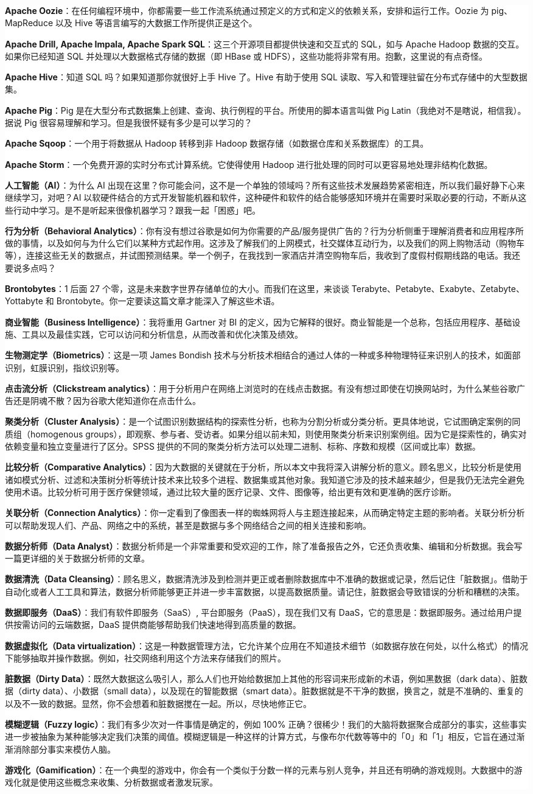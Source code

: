 **Apache Oozie**：在任何编程环境中，你都需要一些工作流系统通过预定义的方式和定义的依赖关系，安排和运行工作。Oozie 为 pig、MapReduce 以及 Hive 等语言编写的大数据工作所提供正是这个。

**Apache Drill, Apache Impala, Apache Spark SQL**：这三个开源项目都提供快速和交互式的 SQL，如与 Apache Hadoop 数据的交互。如果你已经知道 SQL 并处理以大数据格式存储的数据（即 HBase 或 HDFS），这些功能将非常有用。抱歉，这里说的有点奇怪。

**Apache Hive**：知道 SQL 吗？如果知道那你就很好上手 Hive 了。Hive 有助于使用 SQL 读取、写入和管理驻留在分布式存储中的大型数据集。

**Apache Pig**：Pig 是在大型分布式数据集上创建、查询、执行例程的平台。所使用的脚本语言叫做 Pig Latin（我绝对不是瞎说，相信我）。据说 Pig 很容易理解和学习。但是我很怀疑有多少是可以学习的？

**Apache Sqoop**：一个用于将数据从 Hadoop 转移到非 Hadoop 数据存储（如数据仓库和关系数据库）的工具。

**Apache Storm**：一个免费开源的实时分布式计算系统。它使得使用 Hadoop 进行批处理的同时可以更容易地处理非结构化数据。

**人工智能（AI）**：为什么 AI 出现在这里？你可能会问，这不是一个单独的领域吗？所有这些技术发展趋势紧密相连，所以我们最好静下心来继续学习，对吧？AI 以软硬件结合的方式开发智能机器和软件，这种硬件和软件的结合能够感知环境并在需要时采取必要的行动，不断从这些行动中学习。是不是听起来很像机器学习？跟我一起「困惑」吧。

**行为分析（Behavioral Analytics）**：你有没有想过谷歌是如何为你需要的产品/服务提供广告的？行为分析侧重于理解消费者和应用程序所做的事情，以及如何与为什么它们以某种方式起作用。这涉及了解我们的上网模式，社交媒体互动行为，以及我们的网上购物活动（购物车等），连接这些无关的数据点，并试图预测结果。举一个例子，在我找到一家酒店并清空购物车后，我收到了度假村假期线路的电话。我还要说多点吗？

**Brontobytes**：1 后面 27 个零，这是未来数字世界存储单位的大小。而我们在这里，来谈谈 Terabyte、Petabyte、Exabyte、Zetabyte、Yottabyte 和 Brontobyte。你一定要读这篇文章才能深入了解这些术语。

**商业智能（Business Intelligence）**：我将重用 Gartner 对 BI 的定义，因为它解释的很好。商业智能是一个总称，包括应用程序、基础设施、工具以及最佳实践，它可以访问和分析信息，从而改善和优化决策及绩效。

**生物测定学（Biometrics）**：这是一项 James Bondish 技术与分析技术相结合的通过人体的一种或多种物理特征来识别人的技术，如面部识别，虹膜识别，指纹识别等。

**点击流分析（Clickstream analytics）**：用于分析用户在网络上浏览时的在线点击数据。有没有想过即使在切换网站时，为什么某些谷歌广告还是阴魂不散？因为谷歌大佬知道你在点击什么。

**聚类分析（Cluster Analysis）**：是一个试图识别数据结构的探索性分析，也称为分割分析或分类分析。更具体地说，它试图确定案例的同质组（homogenous groups），即观察、参与者、受访者。如果分组以前未知，则使用聚类分析来识别案例组。因为它是探索性的，确实对依赖变量和独立变量进行了区分。SPSS 提供的不同的聚类分析方法可以处理二进制、标称、序数和规模（区间或比率）数据。

**比较分析（Comparative Analytics）**：因为大数据的关键就在于分析，所以本文中我将深入讲解分析的意义。顾名思义，比较分析是使用诸如模式分析、过滤和决策树分析等统计技术来比较多个进程、数据集或其他对象。我知道它涉及的技术越来越少，但是我仍无法完全避免使用术语。比较分析可用于医疗保健领域，通过比较大量的医疗记录、文件、图像等，给出更有效和更准确的医疗诊断。

**关联分析（Connection Analytics）**：你一定看到了像图表一样的蜘蛛网将人与主题连接起来，从而确定特定主题的影响者。关联分析分析可以帮助发现人们、产品、网络之中的系统，甚至是数据与多个网络结合之间的相关连接和影响。

**数据分析师（Data Analyst）**：数据分析师是一个非常重要和受欢迎的工作，除了准备报告之外，它还负责收集、编辑和分析数据。我会写一篇更详细的关于数据分析师的文章。

**数据清洗（Data Cleansing）**：顾名思义，数据清洗涉及到检测并更正或者删除数据库中不准确的数据或记录，然后记住「脏数据」。借助于自动化或者人工工具和算法，数据分析师能够更正并进一步丰富数据，以提高数据质量。请记住，脏数据会导致错误的分析和糟糕的决策。

**数据即服务（DaaS）**：我们有软件即服务（SaaS）, 平台即服务（PaaS），现在我们又有 DaaS，它的意思是：数据即服务。通过给用户提供按需访问的云端数据，DaaS 提供商能够帮助我们快速地得到高质量的数据。

**数据虚拟化（Data virtualization）**：这是一种数据管理方法，它允许某个应用在不知道技术细节（如数据存放在何处，以什么格式）的情况下能够抽取并操作数据。例如，社交网络利用这个方法来存储我们的照片。

**脏数据（Dirty Data）**：既然大数据这么吸引人，那么人们也开始给数据加上其他的形容词来形成新的术语，例如黑数据（dark data）、脏数据（dirty data）、小数据（small data），以及现在的智能数据（smart data）。脏数据就是不干净的数据，换言之，就是不准确的、重复的以及不一致的数据。显然，你不会想着和脏数据搅在一起。所以，尽快地修正它。

**模糊逻辑（Fuzzy logic）**：我们有多少次对一件事情是确定的，例如 100% 正确？很稀少！我们的大脑将数据聚合成部分的事实，这些事实进一步被抽象为某种能够决定我们决策的阈值。模糊逻辑是一种这样的计算方式，与像布尔代数等等中的「0」和「1」相反，它旨在通过渐渐消除部分事实来模仿人脑。

**游戏化（Gamification）**：在一个典型的游戏中，你会有一个类似于分数一样的元素与别人竞争，并且还有明确的游戏规则。大数据中的游戏化就是使用这些概念来收集、分析数据或者激发玩家。
